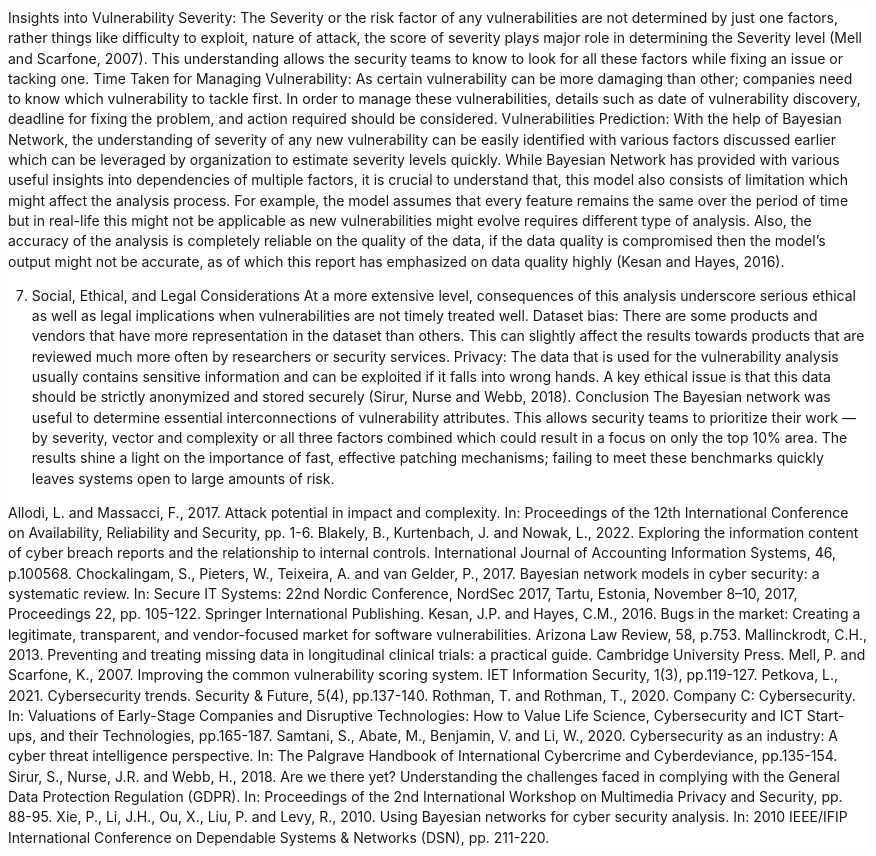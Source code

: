 Insights into Vulnerability Severity: The Severity or the risk factor of any vulnerabilities are not determined by just one factors, rather things like difficulty to exploit, nature of attack, the score of severity plays major role in determining the Severity level (Mell and Scarfone, 2007). This understanding allows the security teams to know to look for all these factors while fixing an issue or tacking one.
Time Taken for Managing Vulnerability: As certain vulnerability can be more damaging than other; companies need to know which vulnerability to tackle first. In order to manage these vulnerabilities, details such as date of vulnerability discovery, deadline for fixing the problem, and action required should be considered.
Vulnerabilities Prediction: With the help of Bayesian Network, the understanding of severity of any new vulnerability can be easily identified with various factors discussed earlier which can be leveraged by organization to estimate severity levels quickly. 
While Bayesian Network has provided with various useful insights into dependencies of multiple factors, it is crucial to understand that, this model also consists of limitation which might affect the analysis process. For example, the model assumes that every feature remains the same over the period of time but in real-life this might not be applicable as new vulnerabilities might evolve requires different type of analysis. Also, the accuracy of the analysis is completely reliable on the quality of the data, if the data quality is compromised then the model’s output might not be accurate, as of which this report has emphasized on data quality highly (Kesan and Hayes, 2016). 

7. Social, Ethical, and Legal Considerations
At a more extensive level, consequences of this analysis underscore serious ethical as well as legal implications when vulnerabilities are not timely treated well. 
Dataset bias: There are some products and vendors that have more representation in the dataset than others. This can slightly affect the results towards products that are reviewed much more often by researchers or security services.
Privacy: The data that is used for the vulnerability analysis usually contains sensitive information and can be exploited if it falls into wrong hands. A key ethical issue is that this data should be strictly anonymized and stored securely (Sirur, Nurse and Webb, 2018).
Conclusion
The Bayesian network was useful to determine essential interconnections of vulnerability attributes. This allows security teams to prioritize their work — by severity, vector and complexity or all three factors combined which could result in a focus on only the top 10% area. The results shine a light on the importance of fast, effective patching mechanisms; failing to meet these benchmarks quickly leaves systems open to large amounts of risk.


Allodi, L. and Massacci, F., 2017. Attack potential in impact and complexity. In: Proceedings of the 12th International Conference on Availability, Reliability and Security, pp. 1-6.
Blakely, B., Kurtenbach, J. and Nowak, L., 2022. Exploring the information content of cyber breach reports and the relationship to internal controls. International Journal of Accounting Information Systems, 46, p.100568.
Chockalingam, S., Pieters, W., Teixeira, A. and van Gelder, P., 2017. Bayesian network models in cyber security: a systematic review. In: Secure IT Systems: 22nd Nordic Conference, NordSec 2017, Tartu, Estonia, November 8–10, 2017, Proceedings 22, pp. 105-122. Springer International Publishing.
Kesan, J.P. and Hayes, C.M., 2016. Bugs in the market: Creating a legitimate, transparent, and vendor-focused market for software vulnerabilities. Arizona Law Review, 58, p.753.
Mallinckrodt, C.H., 2013. Preventing and treating missing data in longitudinal clinical trials: a practical guide. Cambridge University Press.
Mell, P. and Scarfone, K., 2007. Improving the common vulnerability scoring system. IET Information Security, 1(3), pp.119-127.
Petkova, L., 2021. Cybersecurity trends. Security & Future, 5(4), pp.137-140.
Rothman, T. and Rothman, T., 2020. Company C: Cybersecurity. In: Valuations of Early-Stage Companies and Disruptive Technologies: How to Value Life Science, Cybersecurity and ICT Start-ups, and their Technologies, pp.165-187.
Samtani, S., Abate, M., Benjamin, V. and Li, W., 2020. Cybersecurity as an industry: A cyber threat intelligence perspective. In: The Palgrave Handbook of International Cybercrime and Cyberdeviance, pp.135-154.
Sirur, S., Nurse, J.R. and Webb, H., 2018. Are we there yet? Understanding the challenges faced in complying with the General Data Protection Regulation (GDPR). In: Proceedings of the 2nd International Workshop on Multimedia Privacy and Security, pp. 88-95.
Xie, P., Li, J.H., Ou, X., Liu, P. and Levy, R., 2010. Using Bayesian networks for cyber security analysis. In: 2010 IEEE/IFIP International Conference on Dependable Systems & Networks (DSN), pp. 211-220.

